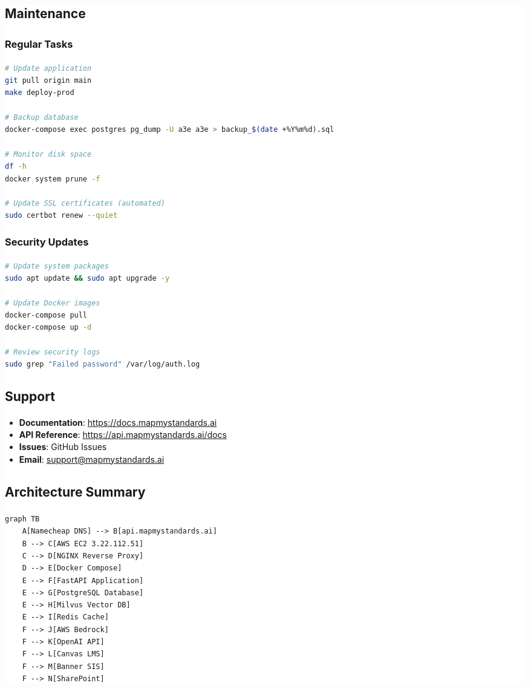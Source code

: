## Maintenance

### Regular Tasks

```bash
# Update application
git pull origin main
make deploy-prod

# Backup database
docker-compose exec postgres pg_dump -U a3e a3e > backup_$(date +%Y%m%d).sql

# Monitor disk space
df -h
docker system prune -f

# Update SSL certificates (automated)
sudo certbot renew --quiet
```

### Security Updates

```bash
# Update system packages
sudo apt update && sudo apt upgrade -y

# Update Docker images
docker-compose pull
docker-compose up -d

# Review security logs
sudo grep "Failed password" /var/log/auth.log
```

## Support

- **Documentation**: https://docs.mapmystandards.ai
- **API Reference**: https://api.mapmystandards.ai/docs
- **Issues**: GitHub Issues
- **Email**: support@mapmystandards.ai

## Architecture Summary

```mermaid
graph TB
    A[Namecheap DNS] --> B[api.mapmystandards.ai]
    B --> C[AWS EC2 3.22.112.51]
    C --> D[NGINX Reverse Proxy]
    D --> E[Docker Compose]
    E --> F[FastAPI Application]
    E --> G[PostgreSQL Database]
    E --> H[Milvus Vector DB]
    E --> I[Redis Cache]
    F --> J[AWS Bedrock]
    F --> K[OpenAI API]
    F --> L[Canvas LMS]
    F --> M[Banner SIS]
    F --> N[SharePoint]
```
